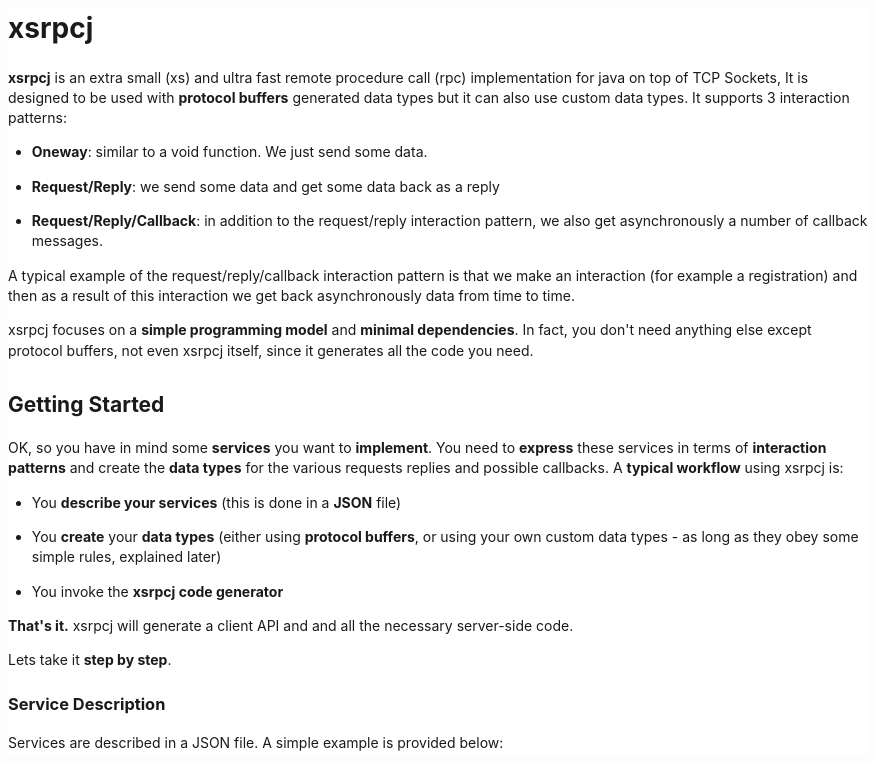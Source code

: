 


# xsrpcj

  

**xsrpcj** is an extra small (xs) and ultra fast remote procedure call (rpc) implementation for java on top of TCP Sockets, It is designed to be used with **protocol buffers** generated data types but it can also use custom data types. It supports 3 interaction patterns:

  

- **Oneway**: similar to a void function. We just send some data.

- **Request/Reply**: we send some data and get some data back as a reply

- **Request/Reply/Callback**: in addition to the request/reply interaction pattern, we also get asynchronously a number of callback messages.

  

A typical example of the request/reply/callback interaction pattern is that we make an interaction (for example a registration) and then as a result of this interaction we get back asynchronously data from time to time.

  

xsrpcj focuses on a **simple programming model** and **minimal dependencies**. In fact, you don't need anything else except protocol buffers, not even xsrpcj itself, since it generates all the code you need.

  

## Getting Started

  

OK, so you have in mind some **services** you want to **implement**. You need to **express** these services in terms of **interaction patterns** and create the **data types** for the various requests replies and possible callbacks. A **typical workflow** using xsrpcj is:

  

- You **describe your services** (this is done in a **JSON** file)

- You **create** your **data types** (either using **protocol buffers**, or using your own custom data types - as long as they obey some simple rules, explained later)

- You invoke the **xsrpcj code generator**

**That's it.** xsrpcj will generate a client API and and all the necessary server-side code.

  

Lets take it **step by step**.



  

### Service Description

Services are described in a JSON file. A simple example is provided below:
